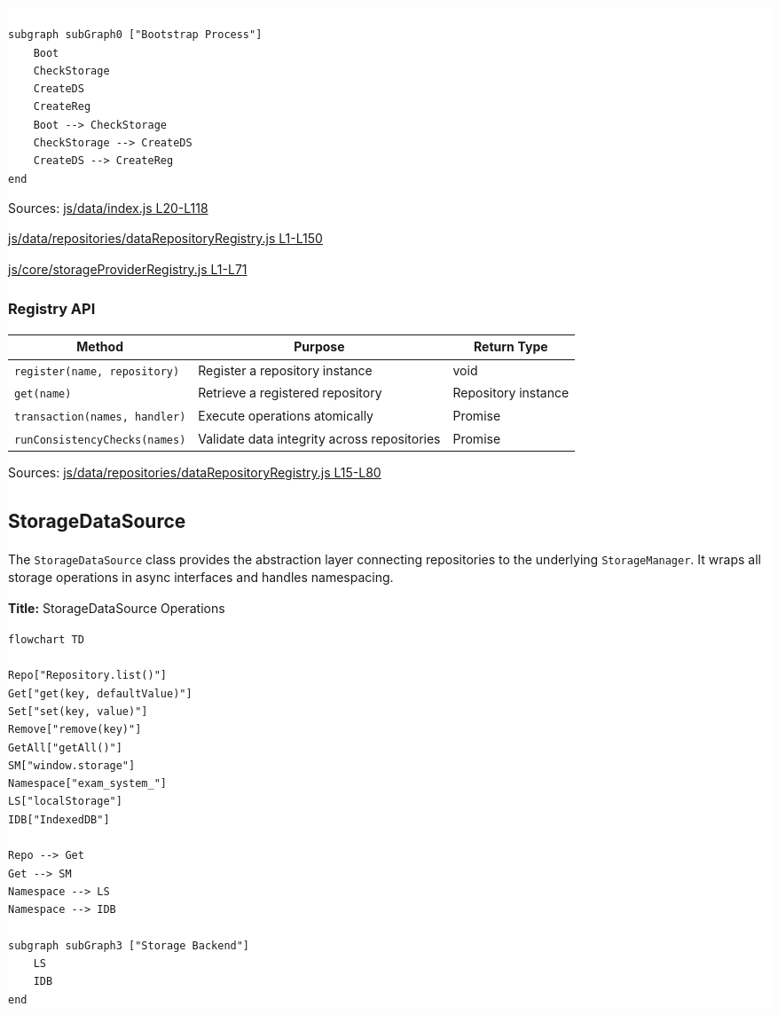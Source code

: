 ```mermaid

subgraph subGraph0 ["Bootstrap Process"]
    Boot
    CheckStorage
    CreateDS
    CreateReg
    Boot --> CheckStorage
    CheckStorage --> CreateDS
    CreateDS --> CreateReg
end
```

Sources: [js/data/index.js L20-L118](https://github.com/sallowayma-git/IELTS-practice/blob/df0c9b8f/js/data/index.js#L20-L118)

 [js/data/repositories/dataRepositoryRegistry.js L1-L150](https://github.com/sallowayma-git/IELTS-practice/blob/df0c9b8f/js/data/repositories/dataRepositoryRegistry.js#L1-L150)

 [js/core/storageProviderRegistry.js L1-L71](https://github.com/sallowayma-git/IELTS-practice/blob/df0c9b8f/js/core/storageProviderRegistry.js#L1-L71)

### Registry API

| Method | Purpose | Return Type |
| --- | --- | --- |
| `register(name, repository)` | Register a repository instance | void |
| `get(name)` | Retrieve a registered repository | Repository instance |
| `transaction(names, handler)` | Execute operations atomically | Promise<any> |
| `runConsistencyChecks(names)` | Validate data integrity across repositories | Promise<Report> |

Sources: [js/data/repositories/dataRepositoryRegistry.js L15-L80](https://github.com/sallowayma-git/IELTS-practice/blob/df0c9b8f/js/data/repositories/dataRepositoryRegistry.js#L15-L80)

## StorageDataSource

The `StorageDataSource` class provides the abstraction layer connecting repositories to the underlying `StorageManager`. It wraps all storage operations in async interfaces and handles namespacing.

**Title:** StorageDataSource Operations

```mermaid
flowchart TD

Repo["Repository.list()"]
Get["get(key, defaultValue)"]
Set["set(key, value)"]
Remove["remove(key)"]
GetAll["getAll()"]
SM["window.storage"]
Namespace["exam_system_"]
LS["localStorage"]
IDB["IndexedDB"]

Repo --> Get
Get --> SM
Namespace --> LS
Namespace --> IDB

subgraph subGraph3 ["Storage Backend"]
    LS
    IDB
end

```